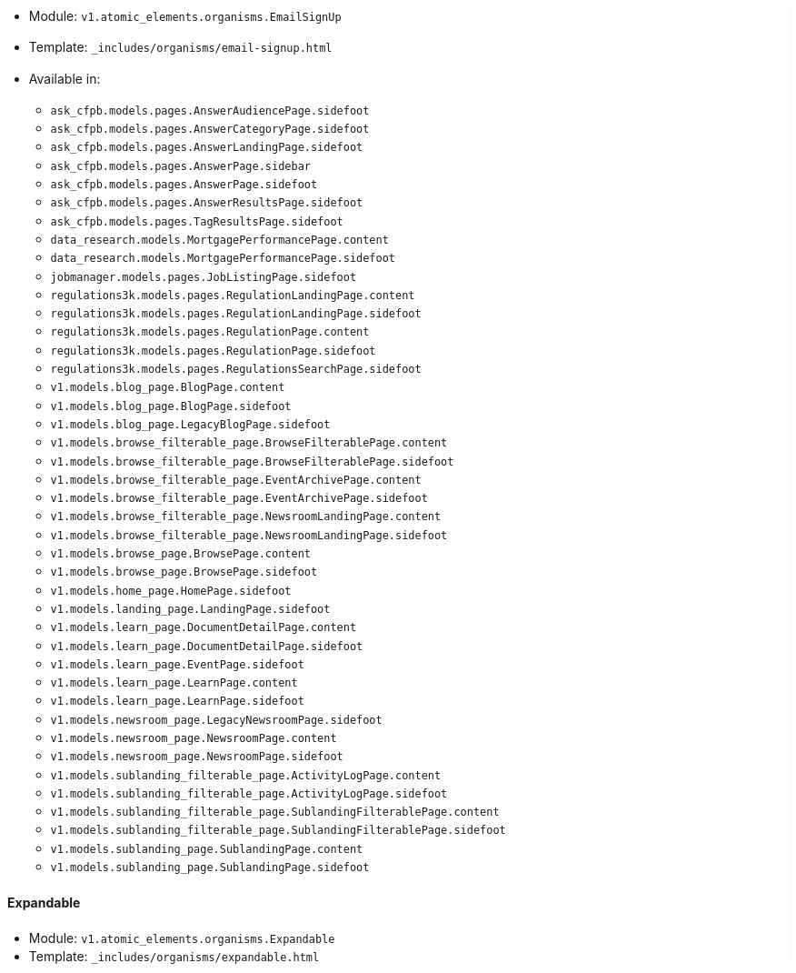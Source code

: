 - Module: `v1.atomic_elements.organisms.EmailSignUp`
- Template: `_includes/organisms/email-signup.html`

- Available in:

    - `ask_cfpb.models.pages.AnswerAudiencePage.sidefoot`
    - `ask_cfpb.models.pages.AnswerCategoryPage.sidefoot`
    - `ask_cfpb.models.pages.AnswerLandingPage.sidefoot`
    - `ask_cfpb.models.pages.AnswerPage.sidebar`
    - `ask_cfpb.models.pages.AnswerPage.sidefoot`
    - `ask_cfpb.models.pages.AnswerResultsPage.sidefoot`
    - `ask_cfpb.models.pages.TagResultsPage.sidefoot`
    - `data_research.models.MortgagePerformancePage.content`
    - `data_research.models.MortgagePerformancePage.sidefoot`
    - `jobmanager.models.pages.JobListingPage.sidefoot`
    - `regulations3k.models.pages.RegulationLandingPage.content`
    - `regulations3k.models.pages.RegulationLandingPage.sidefoot`
    - `regulations3k.models.pages.RegulationPage.content`
    - `regulations3k.models.pages.RegulationPage.sidefoot`
    - `regulations3k.models.pages.RegulationsSearchPage.sidefoot`
    - `v1.models.blog_page.BlogPage.content`
    - `v1.models.blog_page.BlogPage.sidefoot`
    - `v1.models.blog_page.LegacyBlogPage.sidefoot`
    - `v1.models.browse_filterable_page.BrowseFilterablePage.content`
    - `v1.models.browse_filterable_page.BrowseFilterablePage.sidefoot`
    - `v1.models.browse_filterable_page.EventArchivePage.content`
    - `v1.models.browse_filterable_page.EventArchivePage.sidefoot`
    - `v1.models.browse_filterable_page.NewsroomLandingPage.content`
    - `v1.models.browse_filterable_page.NewsroomLandingPage.sidefoot`
    - `v1.models.browse_page.BrowsePage.content`
    - `v1.models.browse_page.BrowsePage.sidefoot`
    - `v1.models.home_page.HomePage.sidefoot`
    - `v1.models.landing_page.LandingPage.sidefoot`
    - `v1.models.learn_page.DocumentDetailPage.content`
    - `v1.models.learn_page.DocumentDetailPage.sidefoot`
    - `v1.models.learn_page.EventPage.sidefoot`
    - `v1.models.learn_page.LearnPage.content`
    - `v1.models.learn_page.LearnPage.sidefoot`
    - `v1.models.newsroom_page.LegacyNewsroomPage.sidefoot`
    - `v1.models.newsroom_page.NewsroomPage.content`
    - `v1.models.newsroom_page.NewsroomPage.sidefoot`
    - `v1.models.sublanding_filterable_page.ActivityLogPage.content`
    - `v1.models.sublanding_filterable_page.ActivityLogPage.sidefoot`
    - `v1.models.sublanding_filterable_page.SublandingFilterablePage.content`
    - `v1.models.sublanding_filterable_page.SublandingFilterablePage.sidefoot`
    - `v1.models.sublanding_page.SublandingPage.content`
    - `v1.models.sublanding_page.SublandingPage.sidefoot`

#### Expandable

- Module: `v1.atomic_elements.organisms.Expandable`
- Template: `_includes/organisms/expandable.html`
